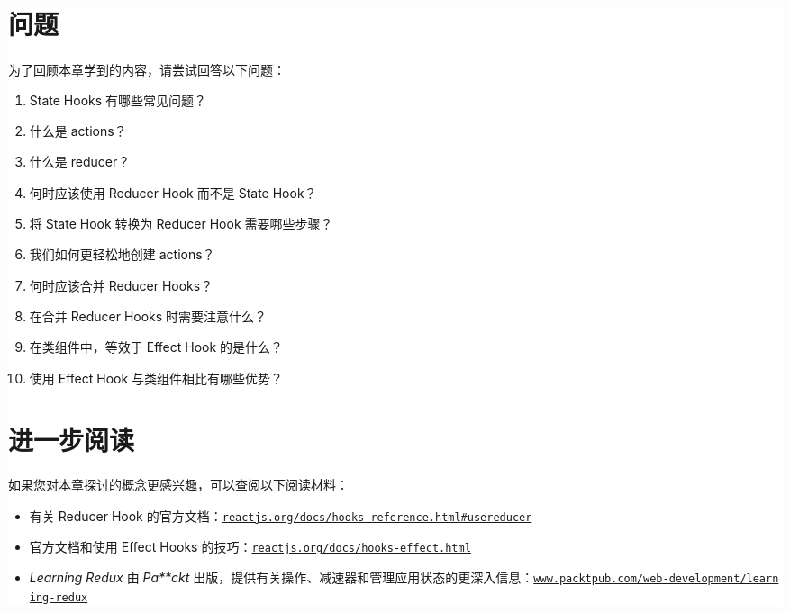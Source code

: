 # 问题

为了回顾本章学到的内容，请尝试回答以下问题：

1.  State Hooks 有哪些常见问题？

1.  什么是 actions？

1.  什么是 reducer？

1.  何时应该使用 Reducer Hook 而不是 State Hook？

1.  将 State Hook 转换为 Reducer Hook 需要哪些步骤？

1.  我们如何更轻松地创建 actions？

1.  何时应该合并 Reducer Hooks？

1.  在合并 Reducer Hooks 时需要注意什么？

1.  在类组件中，等效于 Effect Hook 的是什么？

1.  使用 Effect Hook 与类组件相比有哪些优势？

# 进一步阅读

如果您对本章探讨的概念更感兴趣，可以查阅以下阅读材料：

+   有关 Reducer Hook 的官方文档：[`reactjs.org/docs/hooks-reference.html#usereducer`](https://reactjs.org/docs/hooks-reference.html#usereducer)

+   官方文档和使用 Effect Hooks 的技巧：[`reactjs.org/docs/hooks-effect.html`](https://reactjs.org/docs/hooks-effect.html)

+   *Learning Redux* 由 *Pa**ckt* 出版，提供有关操作、减速器和管理应用状态的更深入信息：[`www.packtpub.com/web-development/learning-redux`](https://www.packtpub.com/web-development/learning-redux)

